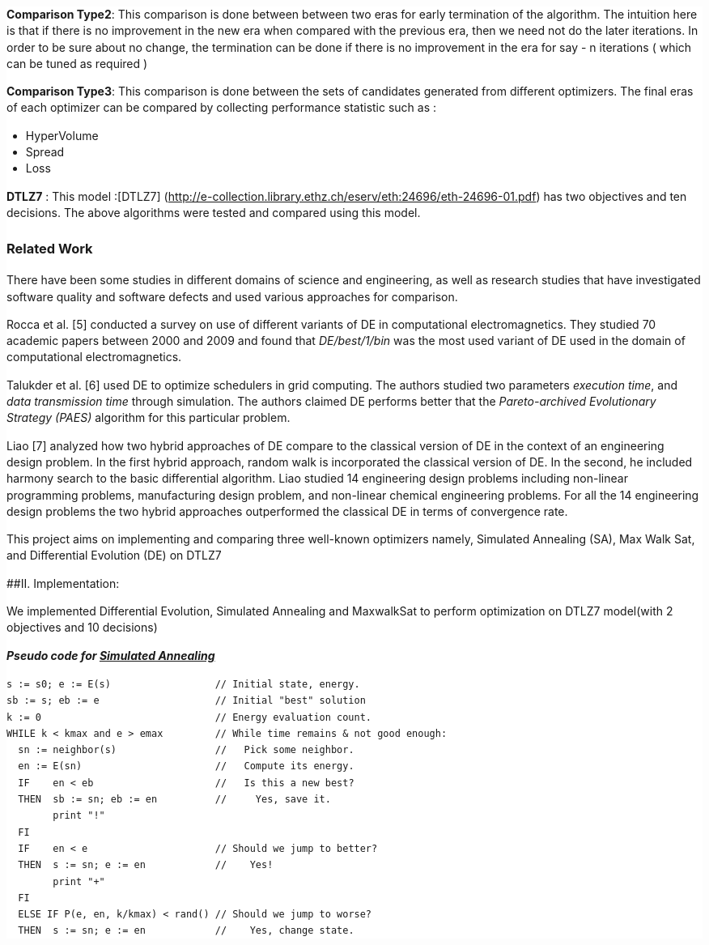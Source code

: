 **Comparison Type2**: This comparison is done between between two eras for early termination of the algorithm. The intuition here is that if there is no improvement in the new era when compared with the previous era, then we need not do the later iterations. In order to be sure about no change, the termination can be done if there is no improvement in the era for say - n iterations ( which can be tuned as required )
  
**Comparison Type3**: This comparison is done between the sets of candidates generated from different optimizers. The final eras of each optimizer can be compared by collecting performance statistic such as :

+ HyperVolume
+ Spread
+ Loss


**DTLZ7** : This model :[DTLZ7] (http://e-collection.library.ethz.ch/eserv/eth:24696/eth-24696-01.pdf) has two objectives and ten decisions. The above algorithms were tested and compared using this model.

### Related Work 

There have been some studies in different domains of science and engineering, as well as research studies that have investigated software quality and software defects and used various approaches for comparison. 

Rocca et al. [5] conducted a survey on use of different variants of DE in computational electromagnetics. They studied 70 academic papers between 2000 and 2009 and found that _DE/best/1/bin_ was the most used variant of DE used in the domain of computational electromagnetics. 

Talukder et al. [6] used DE to optimize schedulers in grid computing. The authors studied two parameters _execution time_, and _data transmission time_ through simulation. The authors claimed DE performs better that the _Pareto-archived Evolutionary Strategy (PAES)_ algorithm for this particular problem. 

Liao [7] analyzed how two hybrid approaches of DE compare to the classical version of DE in the context of an engineering design problem. In the first hybrid approach, random walk is incorporated the classical version of DE. In the second, he included harmony search to the basic differential algorithm. Liao studied 14 engineering design problems including non-linear programming problems, manufacturing design problem, and non-linear chemical engineering problems. For all the 14 engineering design problems the two hybrid approaches outperformed the classical DE in terms of convergence rate.

This project aims on implementing and comparing three well-known optimizers namely, Simulated Annealing (SA), Max Walk Sat, and Differential Evolution (DE) on DTLZ7

  

##II. Implementation:

We implemented Differential Evolution, Simulated Annealing and MaxwalkSat to perform optimization on DTLZ7 model(with 2 objectives and 10 decisions)

***Pseudo code for [Simulated Annealing](https://github.com/txt/mase/blob/master/SA.md)***

```
s := s0; e := E(s)                  // Initial state, energy.
sb := s; eb := e                    // Initial "best" solution
k := 0                              // Energy evaluation count.
WHILE k < kmax and e > emax         // While time remains & not good enough:
  sn := neighbor(s)                 //   Pick some neighbor.
  en := E(sn)                       //   Compute its energy.
  IF    en < eb                     //   Is this a new best?
  THEN  sb := sn; eb := en          //     Yes, save it.
        print "!"
  FI
  IF    en < e                      // Should we jump to better?
  THEN  s := sn; e := en            //    Yes!
        print "+"                        
  FI
  ELSE IF P(e, en, k/kmax) < rand() // Should we jump to worse?
  THEN  s := sn; e := en            //    Yes, change state.
```
